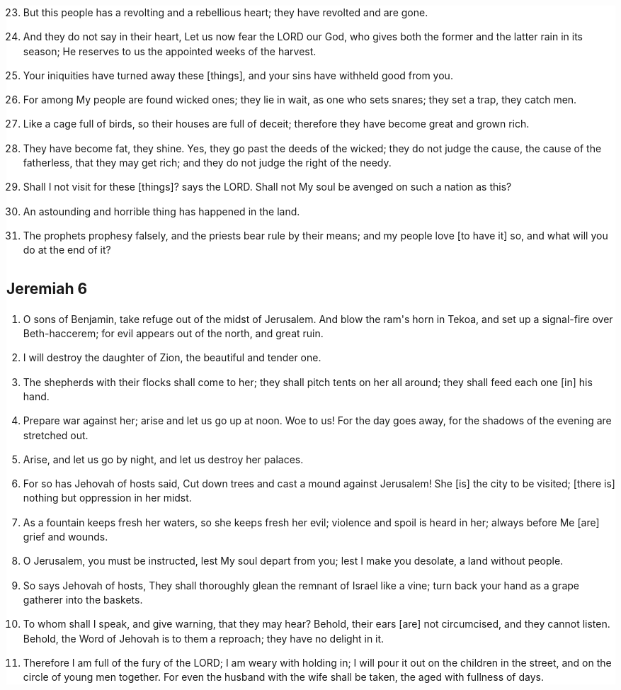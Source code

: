 23. But this people has a revolting and a rebellious heart; they have revolted and are gone.

24. And they do not say in their heart, Let us now fear the LORD our God, who gives both the former and the latter rain in its season; He reserves to us the appointed weeks of the harvest.

25. Your iniquities have turned away these [things], and your sins have withheld good from you.

26. For among My people are found wicked ones; they lie in wait, as one who sets snares; they set a trap, they catch men.

27. Like a cage full of birds, so their houses are full of deceit; therefore they have become great and grown rich.

28. They have become fat, they shine. Yes, they go past the deeds of the wicked; they do not judge the cause, the cause of the fatherless, that they may get rich; and they do not judge the right of the needy.

29. Shall I not visit for these [things]? says the LORD. Shall not My soul be avenged on such a nation as this?

30. An astounding and horrible thing has happened in the land.

31. The prophets prophesy falsely, and the priests bear rule by their means; and my people love [to have it] so, and what will you do at the end of it?

## Jeremiah 6

1. O sons of Benjamin, take refuge out of the midst of Jerusalem. And blow the ram's horn in Tekoa, and set up a signal-fire over Beth-haccerem; for evil appears out of the north, and great ruin.

2. I will destroy the daughter of Zion, the beautiful and tender one.

3. The shepherds with their flocks shall come to her; they shall pitch tents on her all around; they shall feed each one [in] his hand.

4. Prepare war against her; arise and let us go up at noon. Woe to us! For the day goes away, for the shadows of the evening are stretched out.

5. Arise, and let us go by night, and let us destroy her palaces.

6. For so has Jehovah of hosts said, Cut down trees and cast a mound against Jerusalem! She [is] the city to be visited; [there is] nothing but oppression in her midst.

7. As a fountain keeps fresh her waters, so she keeps fresh her evil; violence and spoil is heard in her; always before Me [are] grief and wounds.

8. O Jerusalem, you must be instructed, lest My soul depart from you; lest I make you desolate, a land without people.

9. So says Jehovah of hosts, They shall thoroughly glean the remnant of Israel like a vine; turn back your hand as a grape gatherer into the baskets.

10. To whom shall I speak, and give warning, that they may hear? Behold, their ears [are] not circumcised, and they cannot listen. Behold, the Word of Jehovah is to them a reproach; they have no delight in it.

11. Therefore I am full of the fury of the LORD; I am weary with holding in; I will pour it out on the children in the street, and on the circle of young men together. For even the husband with the wife shall be taken, the aged with fullness of days.
